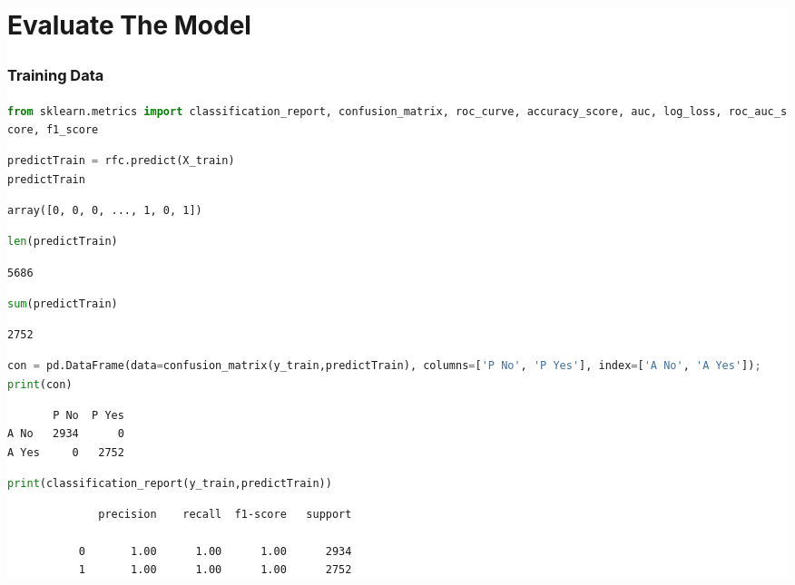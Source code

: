 # Evaluate The Model

### Training Data


```python
from sklearn.metrics import classification_report, confusion_matrix, roc_curve, accuracy_score, auc, log_loss, roc_auc_score, f1_score
```


```python
predictTrain = rfc.predict(X_train)
predictTrain
```




    array([0, 0, 0, ..., 1, 0, 1])




```python
len(predictTrain)
```




    5686




```python
sum(predictTrain)
```




    2752




```python
con = pd.DataFrame(data=confusion_matrix(y_train,predictTrain), columns=['P No', 'P Yes'], index=['A No', 'A Yes']);
print(con)
```

           P No  P Yes
    A No   2934      0
    A Yes     0   2752
    


```python
print(classification_report(y_train,predictTrain))
```

                  precision    recall  f1-score   support
    
               0       1.00      1.00      1.00      2934
               1       1.00      1.00      1.00      2752
    